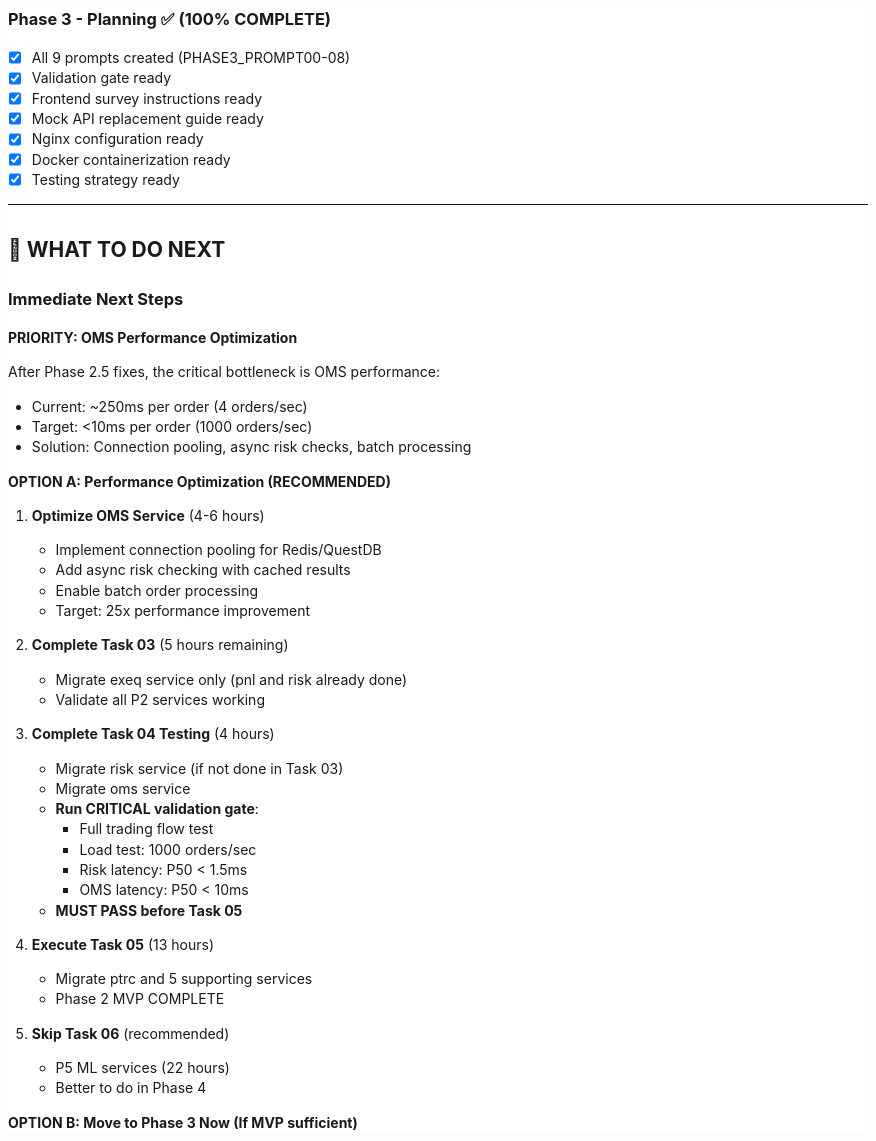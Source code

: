 ### Phase 3 - Planning ✅ (100% COMPLETE)
- [x] All 9 prompts created (PHASE3_PROMPT00-08)
- [x] Validation gate ready
- [x] Frontend survey instructions ready
- [x] Mock API replacement guide ready
- [x] Nginx configuration ready
- [x] Docker containerization ready
- [x] Testing strategy ready

---

## 🚀 WHAT TO DO NEXT

### Immediate Next Steps

**PRIORITY: OMS Performance Optimization**

After Phase 2.5 fixes, the critical bottleneck is OMS performance:
- Current: ~250ms per order (4 orders/sec)
- Target: <10ms per order (1000 orders/sec)
- Solution: Connection pooling, async risk checks, batch processing

**OPTION A: Performance Optimization (RECOMMENDED)**

1. **Optimize OMS Service** (4-6 hours)
   - Implement connection pooling for Redis/QuestDB
   - Add async risk checking with cached results
   - Enable batch order processing
   - Target: 25x performance improvement

2. **Complete Task 03** (5 hours remaining)
   - Migrate exeq service only (pnl and risk already done)
   - Validate all P2 services working

3. **Complete Task 04 Testing** (4 hours)
   - Migrate risk service (if not done in Task 03)
   - Migrate oms service
   - **Run CRITICAL validation gate**:
     - Full trading flow test
     - Load test: 1000 orders/sec
     - Risk latency: P50 < 1.5ms
     - OMS latency: P50 < 10ms
   - **MUST PASS before Task 05**

3. **Execute Task 05** (13 hours)
   - Migrate ptrc and 5 supporting services
   - Phase 2 MVP COMPLETE

4. **Skip Task 06** (recommended)
   - P5 ML services (22 hours)
   - Better to do in Phase 4

**OPTION B: Move to Phase 3 Now (If MVP sufficient)**

